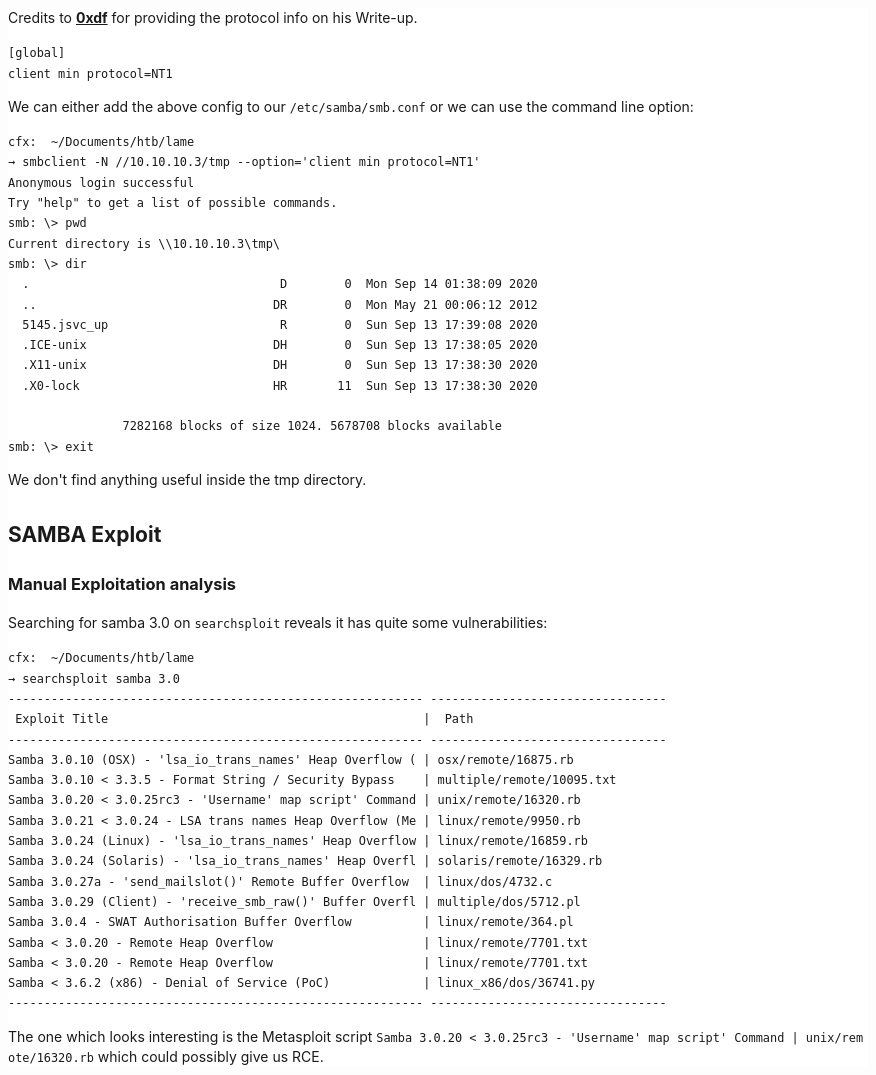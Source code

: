 Credits to [**0xdf**](https://twitter.com/0xdf) for providing the protocol info on his Write-up.

```console
[global]
client min protocol=NT1
```
We can either add the above config to our `/etc/samba/smb.conf` or we can use the command line option:

```shell
cfx:  ~/Documents/htb/lame
→ smbclient -N //10.10.10.3/tmp --option='client min protocol=NT1'
Anonymous login successful
Try "help" to get a list of possible commands.
smb: \> pwd
Current directory is \\10.10.10.3\tmp\
smb: \> dir
  .                                   D        0  Mon Sep 14 01:38:09 2020
  ..                                 DR        0  Mon May 21 00:06:12 2012
  5145.jsvc_up                        R        0  Sun Sep 13 17:39:08 2020
  .ICE-unix                          DH        0  Sun Sep 13 17:38:05 2020
  .X11-unix                          DH        0  Sun Sep 13 17:38:30 2020
  .X0-lock                           HR       11  Sun Sep 13 17:38:30 2020

                7282168 blocks of size 1024. 5678708 blocks available
smb: \> exit
```

We don't find anything useful inside the tmp directory.

## SAMBA Exploit

### Manual Exploitation analysis

Searching for samba 3.0 on `searchsploit` reveals it has quite some vulnerabilities:

```shell
cfx:  ~/Documents/htb/lame
→ searchsploit samba 3.0
---------------------------------------------------------- ---------------------------------
 Exploit Title                                            |  Path
---------------------------------------------------------- ---------------------------------
Samba 3.0.10 (OSX) - 'lsa_io_trans_names' Heap Overflow ( | osx/remote/16875.rb
Samba 3.0.10 < 3.3.5 - Format String / Security Bypass    | multiple/remote/10095.txt
Samba 3.0.20 < 3.0.25rc3 - 'Username' map script' Command | unix/remote/16320.rb
Samba 3.0.21 < 3.0.24 - LSA trans names Heap Overflow (Me | linux/remote/9950.rb
Samba 3.0.24 (Linux) - 'lsa_io_trans_names' Heap Overflow | linux/remote/16859.rb
Samba 3.0.24 (Solaris) - 'lsa_io_trans_names' Heap Overfl | solaris/remote/16329.rb
Samba 3.0.27a - 'send_mailslot()' Remote Buffer Overflow  | linux/dos/4732.c
Samba 3.0.29 (Client) - 'receive_smb_raw()' Buffer Overfl | multiple/dos/5712.pl
Samba 3.0.4 - SWAT Authorisation Buffer Overflow          | linux/remote/364.pl
Samba < 3.0.20 - Remote Heap Overflow                     | linux/remote/7701.txt
Samba < 3.0.20 - Remote Heap Overflow                     | linux/remote/7701.txt
Samba < 3.6.2 (x86) - Denial of Service (PoC)             | linux_x86/dos/36741.py
---------------------------------------------------------- ---------------------------------
```
The one which looks interesting is the Metasploit script `Samba 3.0.20 < 3.0.25rc3 - 'Username' map script' Command | unix/remote/16320.rb` which could possibly give us RCE.
